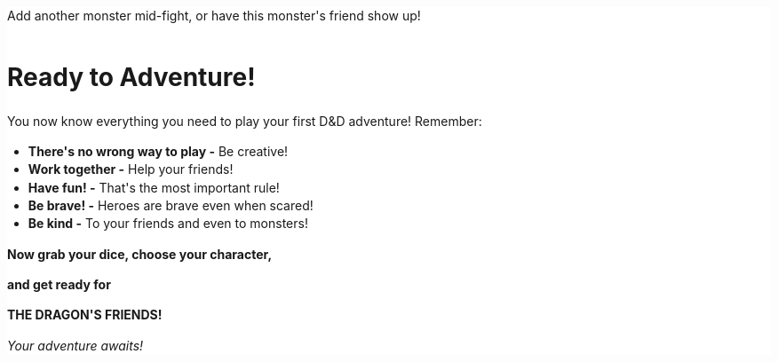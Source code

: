 Add another monster mid-fight, or have this monster's friend show up!

# Ready to Adventure!

You now know everything you need to play your first D&D adventure! Remember:

* **There's no wrong way to play -** Be creative!
* **Work together -** Help your friends!
* **Have fun! -** That's the most important rule!
* **Be brave! -** Heroes are brave even when scared!
* **Be kind -** To your friends and even to monsters!

**Now grab your dice, choose your character,**

**and get ready for**

**THE DRAGON'S FRIENDS!**

*Your adventure awaits!*
